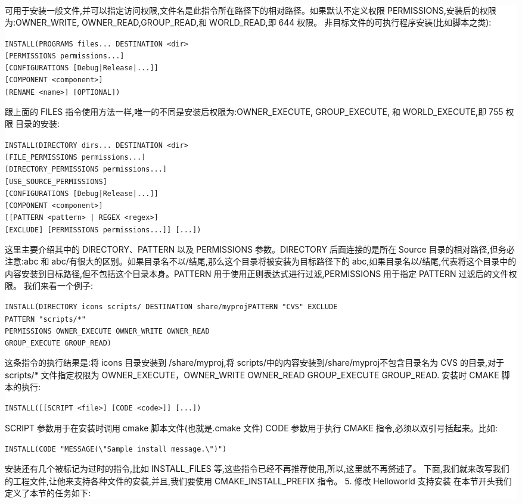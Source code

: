 可用于安装一般文件,并可以指定访问权限,文件名是此指令所在路径下的相对路径。如果默认不定义权限 PERMISSIONS,安装后的权限为:OWNER_WRITE, OWNER_READ,GROUP_READ,和 WORLD_READ,即 644 权限。
非目标文件的可执行程序安装(比如脚本之类):

```
INSTALL(PROGRAMS files... DESTINATION <dir>
[PERMISSIONS permissions...]
[CONFIGURATIONS [Debug|Release|...]]
[COMPONENT <component>]
[RENAME <name>] [OPTIONAL])
```

跟上面的 FILES 指令使用方法一样,唯一的不同是安装后权限为:OWNER_EXECUTE, GROUP_EXECUTE, 和 WORLD_EXECUTE,即 755 权限
目录的安装:

```
INSTALL(DIRECTORY dirs... DESTINATION <dir>
[FILE_PERMISSIONS permissions...]
[DIRECTORY_PERMISSIONS permissions...]
[USE_SOURCE_PERMISSIONS]
[CONFIGURATIONS [Debug|Release|...]]
[COMPONENT <component>]
[[PATTERN <pattern> | REGEX <regex>]
[EXCLUDE] [PERMISSIONS permissions...]] [...])
```

这里主要介绍其中的 DIRECTORY、PATTERN 以及 PERMISSIONS 参数。DIRECTORY 后面连接的是所在 Source 目录的相对路径,但务必注意:abc 和 abc/有很大的区别。如果目录名不以/结尾,那么这个目录将被安装为目标路径下的 abc,如果目录名以/结尾,代表将这个目录中的内容安装到目标路径,但不包括这个目录本身。PATTERN 用于使用正则表达式进行过滤,PERMISSIONS 用于指定 PATTERN 过滤后的文件权限。
我们来看一个例子:

```
INSTALL(DIRECTORY icons scripts/ DESTINATION share/myprojPATTERN "CVS" EXCLUDE
PATTERN "scripts/*"
PERMISSIONS OWNER_EXECUTE OWNER_WRITE OWNER_READ
GROUP_EXECUTE GROUP_READ)
```

这条指令的执行结果是:将 icons 目录安装到 <prefix>/share/myproj,将 scripts/中的内容安装到<prefix>/share/myproj不包含目录名为 CVS 的目录,对于 scripts/* 文件指定权限为 OWNER_EXECUTE，OWNER_WRITE OWNER_READ GROUP_EXECUTE GROUP_READ.
安装时 CMAKE 脚本的执行:

```
INSTALL([[SCRIPT <file>] [CODE <code>]] [...])
```

SCRIPT 参数用于在安装时调用 cmake 脚本文件(也就是<abc>.cmake 文件) CODE 参数用于执行 CMAKE 指令,必须以双引号括起来。比如:

```
INSTALL(CODE "MESSAGE(\"Sample install message.\")")
```

安装还有几个被标记为过时的指令,比如 INSTALL_FILES 等,这些指令已经不再推荐使用,所以,这里就不再赘述了。
下面,我们就来改写我们的工程文件,让他来支持各种文件的安装,并且,我们要使用
CMAKE_INSTALL_PREFIX 指令。
 5. 修改 Helloworld 支持安装
在本节开头我们定义了本节的任务如下:
